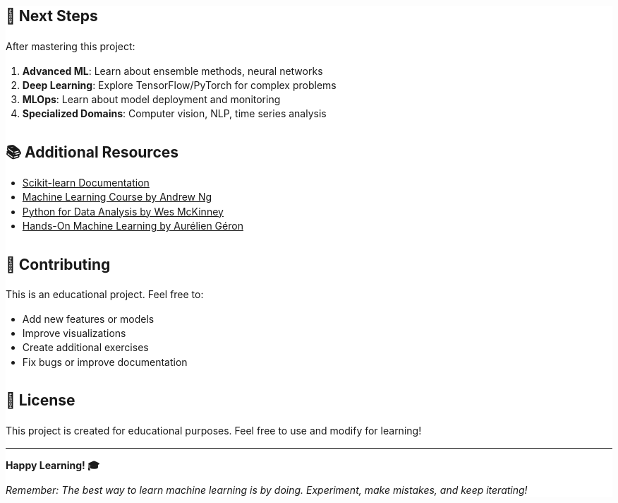 ## 🚀 Next Steps

After mastering this project:

1. **Advanced ML**: Learn about ensemble methods, neural networks
2. **Deep Learning**: Explore TensorFlow/PyTorch for complex problems
3. **MLOps**: Learn about model deployment and monitoring
4. **Specialized Domains**: Computer vision, NLP, time series analysis

## 📚 Additional Resources

- [Scikit-learn Documentation](https://scikit-learn.org/stable/)
- [Machine Learning Course by Andrew Ng](https://www.coursera.org/learn/machine-learning)
- [Python for Data Analysis by Wes McKinney](https://wesmckinney.com/book/)
- [Hands-On Machine Learning by Aurélien Géron](https://www.oreilly.com/library/view/hands-on-machine-learning/9781492032632/)

## 🤝 Contributing

This is an educational project. Feel free to:
- Add new features or models
- Improve visualizations
- Create additional exercises
- Fix bugs or improve documentation

## 📄 License

This project is created for educational purposes. Feel free to use and modify for learning!

---

**Happy Learning! 🎓**

*Remember: The best way to learn machine learning is by doing. Experiment, make mistakes, and keep iterating!* 
